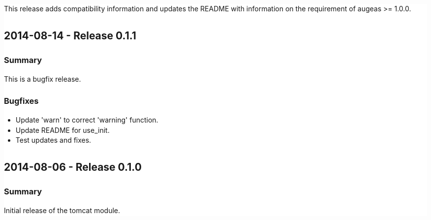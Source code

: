 This release adds compatibility information and updates the README with information on the requirement of augeas >= 1.0.0.

## 2014-08-14 - Release 0.1.1
### Summary

This is a bugfix release.

### Bugfixes
- Update 'warn' to correct 'warning' function.
- Update README for use_init.
- Test updates and fixes.

## 2014-08-06 - Release 0.1.0
### Summary

Initial release of the tomcat module.
